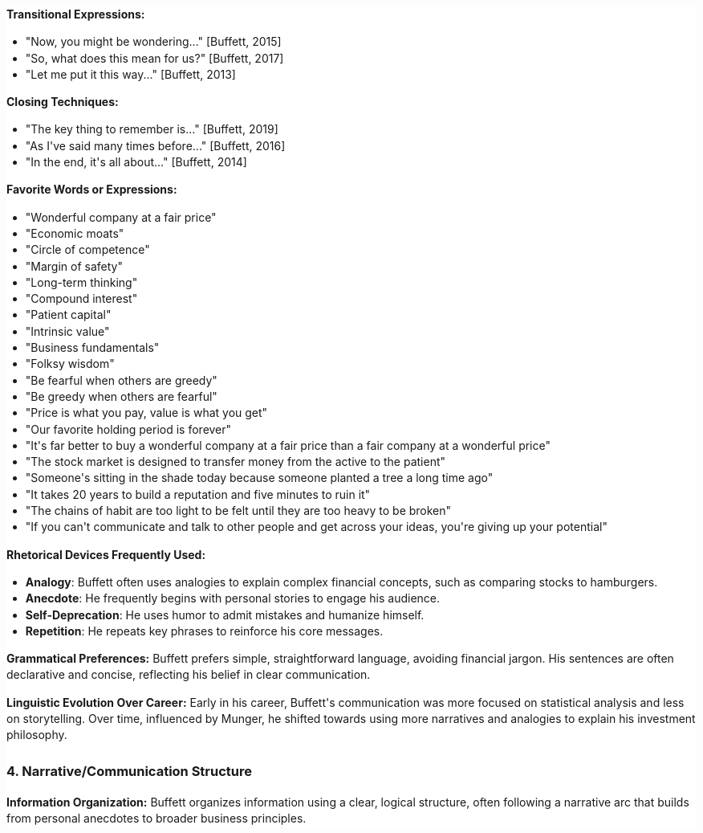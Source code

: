 **Transitional Expressions:**
- "Now, you might be wondering..." [Buffett, 2015]
- "So, what does this mean for us?" [Buffett, 2017]
- "Let me put it this way..." [Buffett, 2013]

**Closing Techniques:**
- "The key thing to remember is..." [Buffett, 2019]
- "As I've said many times before..." [Buffett, 2016]
- "In the end, it's all about..." [Buffett, 2014]

**Favorite Words or Expressions:**
- "Wonderful company at a fair price"
- "Economic moats"
- "Circle of competence"
- "Margin of safety"
- "Long-term thinking"
- "Compound interest"
- "Patient capital"
- "Intrinsic value"
- "Business fundamentals"
- "Folksy wisdom"
- "Be fearful when others are greedy"
- "Be greedy when others are fearful"
- "Price is what you pay, value is what you get"
- "Our favorite holding period is forever"
- "It's far better to buy a wonderful company at a fair price than a fair company at a wonderful price"
- "The stock market is designed to transfer money from the active to the patient"
- "Someone's sitting in the shade today because someone planted a tree a long time ago"
- "It takes 20 years to build a reputation and five minutes to ruin it"
- "The chains of habit are too light to be felt until they are too heavy to be broken"
- "If you can't communicate and talk to other people and get across your ideas, you're giving up your potential"

**Rhetorical Devices Frequently Used:**
- **Analogy**: Buffett often uses analogies to explain complex financial concepts, such as comparing stocks to hamburgers.
- **Anecdote**: He frequently begins with personal stories to engage his audience.
- **Self-Deprecation**: He uses humor to admit mistakes and humanize himself.
- **Repetition**: He repeats key phrases to reinforce his core messages.

**Grammatical Preferences:**
Buffett prefers simple, straightforward language, avoiding financial jargon. His sentences are often declarative and concise, reflecting his belief in clear communication.

**Linguistic Evolution Over Career:**
Early in his career, Buffett's communication was more focused on statistical analysis and less on storytelling. Over time, influenced by Munger, he shifted towards using more narratives and analogies to explain his investment philosophy.

### 4. Narrative/Communication Structure

**Information Organization:**
Buffett organizes information using a clear, logical structure, often following a narrative arc that builds from personal anecdotes to broader business principles.
